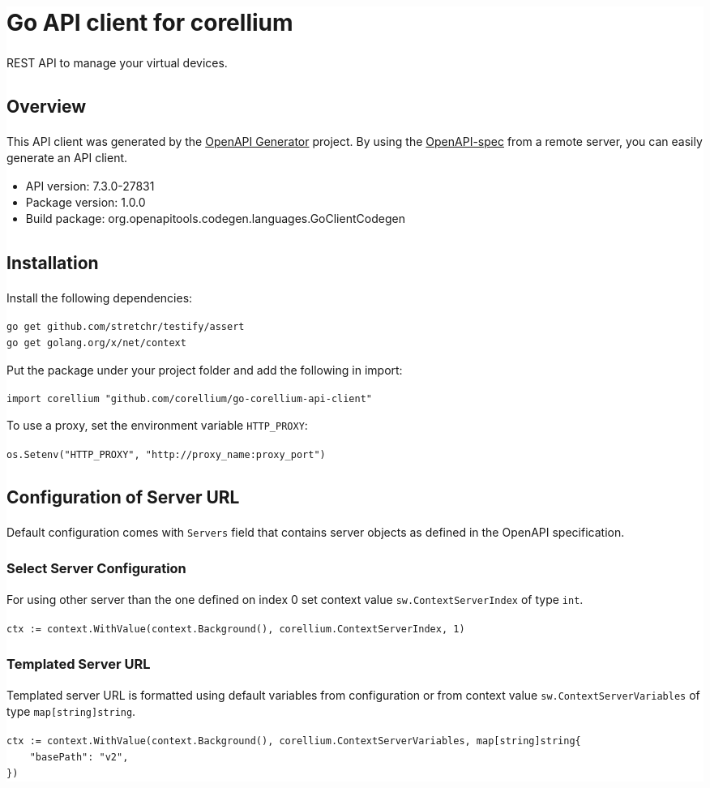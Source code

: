 # Go API client for corellium

REST API to manage your virtual devices.

## Overview
This API client was generated by the [OpenAPI Generator](https://openapi-generator.tech) project.  By using the [OpenAPI-spec](https://www.openapis.org/) from a remote server, you can easily generate an API client.

- API version: 7.3.0-27831
- Package version: 1.0.0
- Build package: org.openapitools.codegen.languages.GoClientCodegen

## Installation

Install the following dependencies:

```shell
go get github.com/stretchr/testify/assert
go get golang.org/x/net/context
```

Put the package under your project folder and add the following in import:

```golang
import corellium "github.com/corellium/go-corellium-api-client"
```

To use a proxy, set the environment variable `HTTP_PROXY`:

```golang
os.Setenv("HTTP_PROXY", "http://proxy_name:proxy_port")
```

## Configuration of Server URL

Default configuration comes with `Servers` field that contains server objects as defined in the OpenAPI specification.

### Select Server Configuration

For using other server than the one defined on index 0 set context value `sw.ContextServerIndex` of type `int`.

```golang
ctx := context.WithValue(context.Background(), corellium.ContextServerIndex, 1)
```

### Templated Server URL

Templated server URL is formatted using default variables from configuration or from context value `sw.ContextServerVariables` of type `map[string]string`.

```golang
ctx := context.WithValue(context.Background(), corellium.ContextServerVariables, map[string]string{
	"basePath": "v2",
})
```

